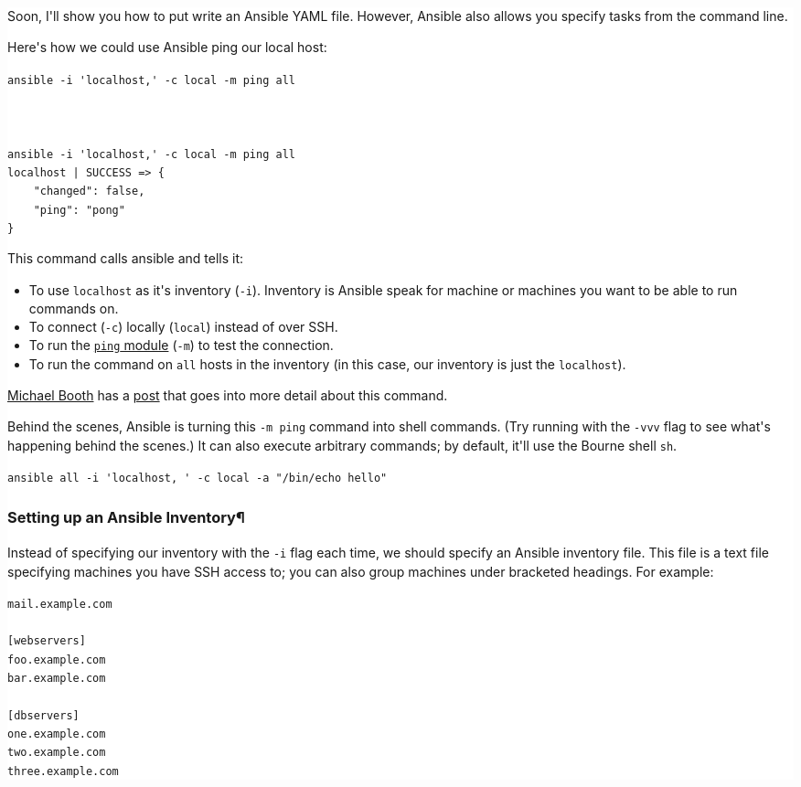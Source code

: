 Soon, I'll show you how to put write an Ansible YAML file. However, Ansible
also allows you specify tasks from the command line.

Here's how we could use Ansible ping our local host:

    
    
    ansible -i 'localhost,' -c local -m ping all
    
    
    
    ansible -i 'localhost,' -c local -m ping all
    localhost | SUCCESS => {
        "changed": false,
        "ping": "pong"
    }
    

This command calls ansible and tells it:

  * To use `localhost` as it's inventory (`-i`). Inventory is Ansible speak for machine or machines you want to be able to run commands on. 
  * To connect (`-c`) locally (`local`) instead of over SSH. 
  * To run the [`ping` module](http://docs.ansible.com/ansible/ping_module.html) (`-m`) to test the connection.
  * To run the command on `all` hosts in the inventory (in this case, our inventory is just the `localhost`).

[Michael Booth](https://web.archive.org/web/20170330023127/http://www.mechanicalfish.net/start-learning-ansible-with-one-line-and-no-files/) has a
[post](https://web.archive.org/web/20170330023127/http://www.mechanicalfish.net/start-learning-ansible-with-one-line-and-no-files/) that goes into more detail about
this command.

Behind the scenes, Ansible is turning this `-m ping` command into shell
commands. (Try running with the `-vvv` flag to see what's happening behind the
scenes.) It can also execute arbitrary commands; by default, it'll use the
Bourne shell `sh`.

    
    
    ansible all -i 'localhost, ' -c local -a "/bin/echo hello"
    

### Setting up an Ansible Inventory¶

Instead of specifying our inventory with the `-i` flag each time, we should
specify an Ansible inventory file. This file is a text file specifying
machines you have SSH access to; you can also group machines under bracketed
headings. For example:

    
    
    mail.example.com
    
    [webservers]
    foo.example.com
    bar.example.com
    
    [dbservers]
    one.example.com
    two.example.com
    three.example.com
